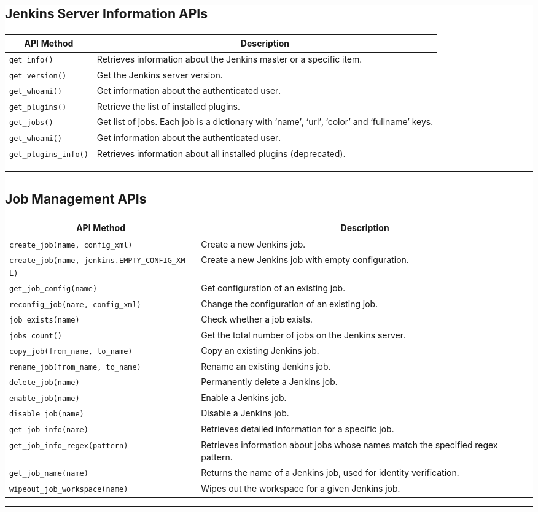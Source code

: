 ## Jenkins Server Information APIs

| API Method   | Description |
|--------------|-------------|
| `get_info()` | Retrieves information about the Jenkins master or a specific item. |
| `get_version()` | Get the Jenkins server version. |
| `get_whoami()` | Get information about the authenticated user. |
| `get_plugins()` | Retrieve the list of installed plugins. |
| `get_jobs()` | Get list of jobs. Each job is a dictionary with ‘name’, ‘url’, ‘color’ and ‘fullname’ keys.
| `get_whoami()` | Get information about the authenticated user. |
| `get_plugins_info()` | Retrieves information about all installed plugins (deprecated).|

---

## Job Management APIs

| API Method                       | Description                                         |
|----------------------------------|-----------------------------------------------------|
| `create_job(name, config_xml)`   | Create a new Jenkins job.                           |
|`create_job(name, jenkins.EMPTY_CONFIG_XML)` |Create a new Jenkins job with empty configuration.|
| `get_job_config(name)`           | Get configuration of an existing job.               |
| `reconfig_job(name, config_xml)` | Change the configuration of an existing job.        |
| `job_exists(name)`               | Check whether a job exists.                         |
| `jobs_count()`                   | Get the total number of jobs on the Jenkins server. |
| `copy_job(from_name, to_name)`   | Copy an existing Jenkins job.                       |
| `rename_job(from_name, to_name)` | Rename an existing Jenkins job.                     |
| `delete_job(name)`               | Permanently delete a Jenkins job.                   |
| `enable_job(name)`               | Enable a Jenkins job.                               |
| `disable_job(name)`              | Disable a Jenkins job.                              |
| `get_job_info(name)`             | Retrieves detailed information for a specific job.  |
| `get_job_info_regex(pattern)`    | Retrieves information about jobs whose names match the specified regex pattern.  |
| `get_job_name(name)`             | Returns the name of a Jenkins job, used for identity verification.  |
| `wipeout_job_workspace(name)`             | Wipes out the workspace for a given Jenkins job. |



---
